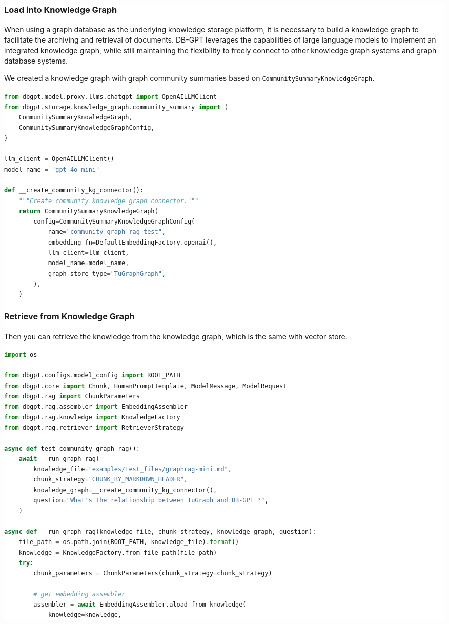
### Load into Knowledge Graph

When using a graph database as the underlying knowledge storage platform, it is necessary to build a knowledge graph to facilitate the archiving and retrieval of documents. DB-GPT leverages the capabilities of large language models to implement an integrated knowledge graph, while still maintaining the flexibility to freely connect to other knowledge graph systems and graph database systems. 

We created a knowledge graph with graph community summaries based on `CommunitySummaryKnowledgeGraph`.

```python
from dbgpt.model.proxy.llms.chatgpt import OpenAILLMClient
from dbgpt.storage.knowledge_graph.community_summary import (
    CommunitySummaryKnowledgeGraph,
    CommunitySummaryKnowledgeGraphConfig,
)

llm_client = OpenAILLMClient()
model_name = "gpt-4o-mini"

def __create_community_kg_connector():
    """Create community knowledge graph connector."""
    return CommunitySummaryKnowledgeGraph(
        config=CommunitySummaryKnowledgeGraphConfig(
            name="community_graph_rag_test",
            embedding_fn=DefaultEmbeddingFactory.openai(),
            llm_client=llm_client,
            model_name=model_name,
            graph_store_type="TuGraphGraph",
        ),
    )
```



### Retrieve from Knowledge Graph

Then you can retrieve the knowledge from the knowledge graph, which is the same with vector store.

```python
import os

from dbgpt.configs.model_config import ROOT_PATH
from dbgpt.core import Chunk, HumanPromptTemplate, ModelMessage, ModelRequest
from dbgpt.rag import ChunkParameters
from dbgpt.rag.assembler import EmbeddingAssembler
from dbgpt.rag.knowledge import KnowledgeFactory
from dbgpt.rag.retriever import RetrieverStrategy

async def test_community_graph_rag():
    await __run_graph_rag(
        knowledge_file="examples/test_files/graphrag-mini.md",
        chunk_strategy="CHUNK_BY_MARKDOWN_HEADER",
        knowledge_graph=__create_community_kg_connector(),
        question="What's the relationship between TuGraph and DB-GPT ?",
    )

async def __run_graph_rag(knowledge_file, chunk_strategy, knowledge_graph, question):
    file_path = os.path.join(ROOT_PATH, knowledge_file).format()
    knowledge = KnowledgeFactory.from_file_path(file_path)
    try:
        chunk_parameters = ChunkParameters(chunk_strategy=chunk_strategy)

        # get embedding assembler
        assembler = await EmbeddingAssembler.aload_from_knowledge(
            knowledge=knowledge,
```